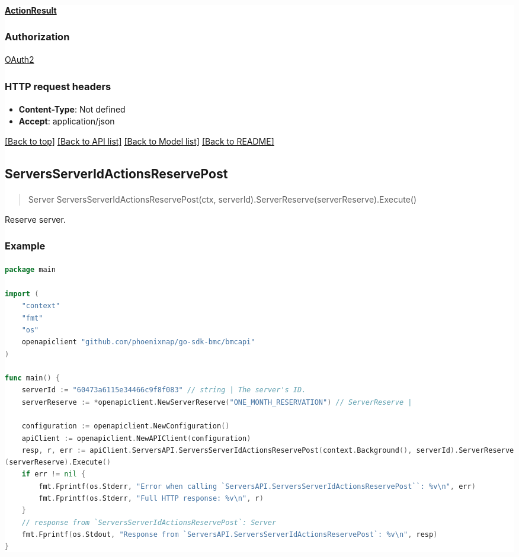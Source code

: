 [**ActionResult**](ActionResult.md)

### Authorization

[OAuth2](../README.md#OAuth2)

### HTTP request headers

- **Content-Type**: Not defined
- **Accept**: application/json

[[Back to top]](#) [[Back to API list]](../README.md#documentation-for-api-endpoints)
[[Back to Model list]](../README.md#documentation-for-models)
[[Back to README]](../README.md)


## ServersServerIdActionsReservePost

> Server ServersServerIdActionsReservePost(ctx, serverId).ServerReserve(serverReserve).Execute()

Reserve server.



### Example

```go
package main

import (
	"context"
	"fmt"
	"os"
	openapiclient "github.com/phoenixnap/go-sdk-bmc/bmcapi"
)

func main() {
	serverId := "60473a6115e34466c9f8f083" // string | The server's ID.
	serverReserve := *openapiclient.NewServerReserve("ONE_MONTH_RESERVATION") // ServerReserve | 

	configuration := openapiclient.NewConfiguration()
	apiClient := openapiclient.NewAPIClient(configuration)
	resp, r, err := apiClient.ServersAPI.ServersServerIdActionsReservePost(context.Background(), serverId).ServerReserve(serverReserve).Execute()
	if err != nil {
		fmt.Fprintf(os.Stderr, "Error when calling `ServersAPI.ServersServerIdActionsReservePost``: %v\n", err)
		fmt.Fprintf(os.Stderr, "Full HTTP response: %v\n", r)
	}
	// response from `ServersServerIdActionsReservePost`: Server
	fmt.Fprintf(os.Stdout, "Response from `ServersAPI.ServersServerIdActionsReservePost`: %v\n", resp)
}
```
